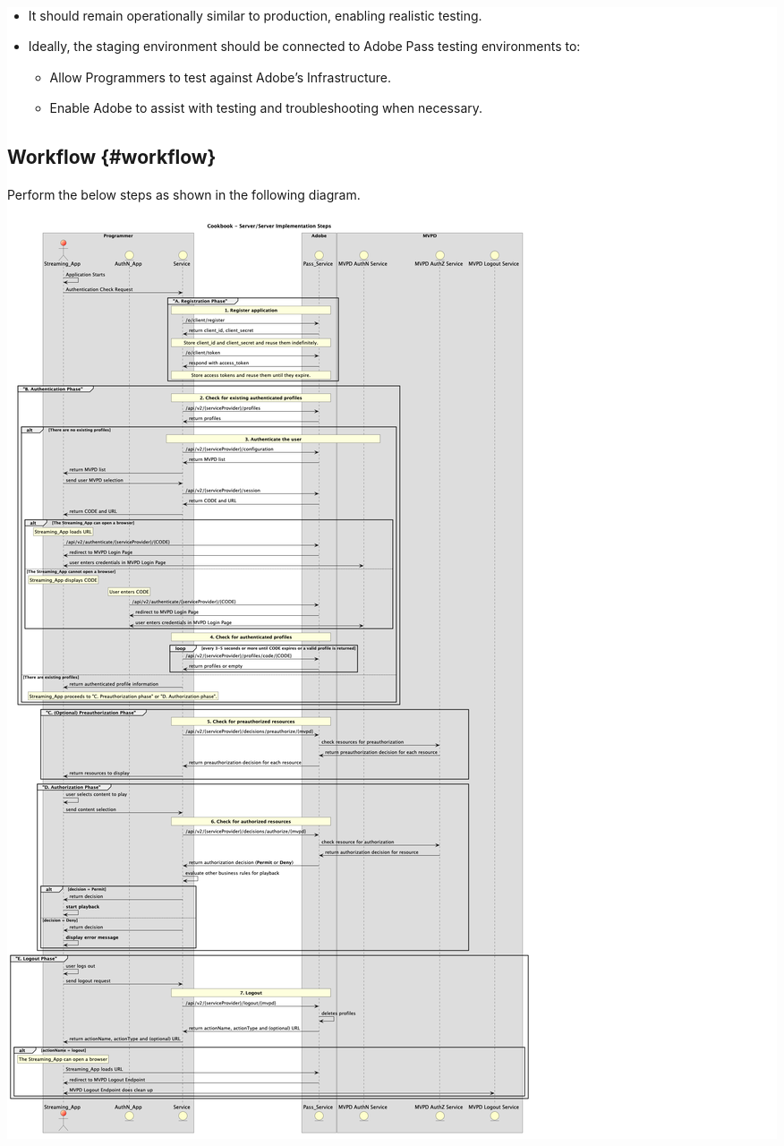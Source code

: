 * It should remain operationally similar to production, enabling realistic testing.

* Ideally, the staging environment should be connected to Adobe Pass testing environments to:

  * Allow Programmers to test against Adobe’s Infrastructure.

  * Enable Adobe to assist with testing and troubleshooting when necessary.

## Workflow {#workflow}

Perform the below steps as shown in the following diagram.

![REST API V2 Cookbook (Server-to-Server)](/help/authentication/assets/rest-api-v2/cookbooks/rest-api-v2-cookbook-server-to-server-diagram.png)

